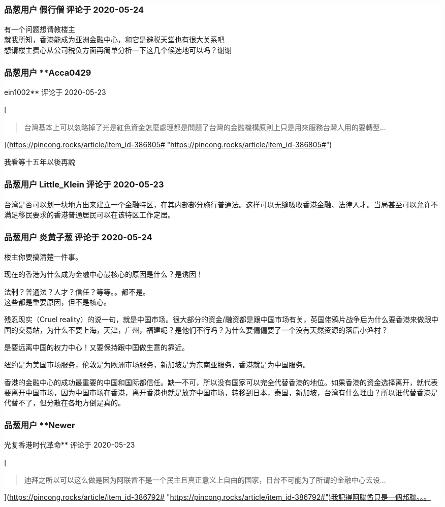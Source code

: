 

            
### 品葱用户 **假行僧** 评论于 2020-05-24
        
有一个问题想请教楼主  
就我所知，香港能成为亚洲金融中心，和它是避税天堂也有很大关系吧  
想请楼主费心从公司税负方面再简单分析一下这几个候选地可以吗？谢谢
        


            
### 品葱用户 **Acca0429 
ein1002** 评论于 2020-05-23
        
[

> 台灣基本上可以忽略掉了光是紅色資金怎麼處理都是問題了台灣的金融機構原則上只是用來服務台灣人用的要轉型...

](https://pincong.rocks/article/item_id-386805# "https://pincong.rocks/article/item_id-386805#")  
  
我看等十五年以後再說
        


            
### 品葱用户 **Little_Klein** 评论于 2020-05-23
        
台湾是否可以划一块地方出来建立一个金融特区，在其内部部分施行普通法。这样可以无缝吸收香港金融、法律人才。当局甚至可以允许不满足移民要求的香港普通居民可以在该特区工作定居。
        


            
### 品葱用户 **炎黄子葱** 评论于 2020-05-24
        
楼主你要搞清楚一件事。  
  
现在的香港为什么成为金融中心最核心的原因是什么？是诱因！  
  
法制？普通法？人才？信任？等等。。都不是。  
这些都是重要原因，但不是核心。  
  
残忍现实（Cruel reality）的说一句，就是中国市场。很大部分的资金/融资都是跟中国市场有关，英国佬鸦片战争后为什么要香港来做跟中国的交易站，为什么不要上海，天津，广州，福建呢？是他们不行吗？为什么要偏偏要了一个没有天然资源的落后小渔村？  
  
是要远离中国的权力中心！又要保持跟中国做生意的靠近。  
  
纽约是为美国市场服务，伦敦是为欧洲市场服务，新加坡是为东南亚服务，香港就是为中国服务。  
  
香港的金融中心的成功最重要的中国和国际都信任。缺一不可，所以没有国家可以完全代替香港的地位。如果香港的资金选择离开，就代表要离开中国市场，因为中国市场在香港，离开香港也就是放弃中国市场，转移到日本，泰国，新加坡，台湾有什么理由？所以谁代替香港是代替不了，但分散在各地方倒是真的。
        


            
### 品葱用户 **Newer 
光复香港时代革命** 评论于 2020-05-23
        
[

> 迪拜之所以可以这么做是因为阿联酋不是一个民主且真正意义上自由的国家，日台不可能为了所谓的金融中心去设...

](https://pincong.rocks/article/item_id-386792# "https://pincong.rocks/article/item_id-386792#")我記得阿聯酋只是一個邦聯。。。
        
